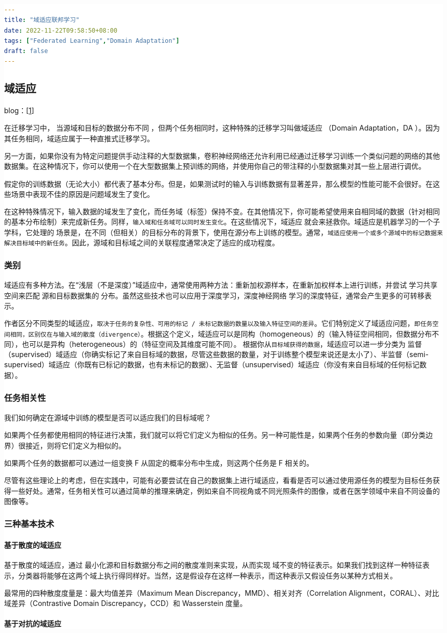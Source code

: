 ```yaml
---
title: "域适应联邦学习"
date: 2022-11-22T09:58:50+08:00
tags: ["Federated Learning","Domain Adaptation"]
draft: false
---
```


## 域适应

blog：[[1](https://blog.csdn.net/weixin_42990464/article/details/117149006)]

在迁移学习中， 当源域和目标的数据分布不同 ，但两个任务相同时，这种特殊的迁移学习叫做域适应 （Domain Adaptation，DA ）。因为其任务相同，域适应属于一种直推式迁移学习。

另一方面，如果你没有为特定问题提供手动注释的大型数据集，卷积神经网络还允许利用已经通过迁移学习训练一个类似问题的网络的其他数据集。在这种情况下，你可以使用一个在大型数据集上预训练的网络，并使用你自己的带注释的小型数据集对其一些上层进行调优。

假定你的训练数据（无论大小）都代表了基本分布。但是，如果测试时的输入与训练数据有显著差异，那么模型的性能可能不会很好。在这些场景中表现不佳的原因是问题域发生了变化。

在这种特殊情况下，输入数据的域发生了变化，而任务域（标签）保持不变。在其他情况下，你可能希望使用来自相同域的数据（针对相同的基本分布绘制）来完成新任务。同样，`输入域和任务域可以同时发生变化`。在这些情况下，域适应 就会来拯救你。域适应是机器学习的一个子学科，它处理的 场景是，在不同（但相关）的目标分布的背景下，使用在源分布上训练的模型。通常，`域适应使用一个或多个源域中的标记数据来解决目标域中的新任务`。因此，源域和目标域之间的关联程度通常决定了适应的成功程度。

### 类别

域适应有多种方法。在“浅层（不是深度）”域适应中，通常使用两种方法：重新加权源样本，在重新加权样本上进行训练，并尝试 学习共享空间来匹配 源和目标数据集的 分布。虽然这些技术也可以应用于深度学习，深度神经网络 学习的深度特征，通常会产生更多的可转移表示。

作者区分不同类型的域适应，`取决于任务的复杂性、可用的标记 / 未标记数据的数量以及输入特征空间的差异`。它们特别定义了域适应问题，`即任务空间相同，区别仅在与输入域的散度（divergence）`。根据这个定义，域适应可以是同构（homogeneous）的（输入特征空间相同，但数据分布不同），也可以是异构（heterogeneous）的（特征空间及其维度可能不同）。
根据你从`目标域获得的数据`，域适应可以进一步分类为 监督（supervised）域适应（你确实标记了来自目标域的数据，尽管这些数据的数量，对于训练整个模型来说还是太小了）、半监督（semi-supervised）域适应（你既有已标记的数据，也有未标记的数据）、无监督（unsupervised）域适应（你没有来自目标域的任何标记数据）。

### 任务相关性

我们如何确定在源域中训练的模型是否可以适应我们的目标域呢？

如果两个任务都使用相同的特征进行决策，我们就可以将它们定义为相似的任务。另一种可能性是，如果两个任务的参数向量（即分类边界）很接近，则将它们定义为相似的。

如果两个任务的数据都可以通过一组变换 F 从固定的概率分布中生成，则这两个任务是 F 相关的。

尽管有这些理论上的考虑，但在实践中，可能有必要尝试在自己的数据集上进行域适应，看看是否可以通过使用源任务的模型为目标任务获得一些好处。通常，任务相关性可以通过简单的推理来确定，例如来自不同视角或不同光照条件的图像，或者在医学领域中来自不同设备的图像等。

### 三种基本技术

#### 基于散度的域适应

基于散度的域适应，通过 最小化源和目标数据分布之间的散度准则来实现，从而实现 域不变的特征表示。如果我们找到这样一种特征表示，分类器将能够在这两个域上执行得同样好。当然，这是假设存在这样一种表示，而这种表示又假设任务以某种方式相关。

最常用的四种散度度量是：最大均值差异（Maximum Mean Discrepancy，MMD）、相关对齐（Correlation Alignment，CORAL）、对比域差异（Contrastive Domain Discrepancy，CCD）和 Wasserstein 度量。

#### 基于对抗的域适应
